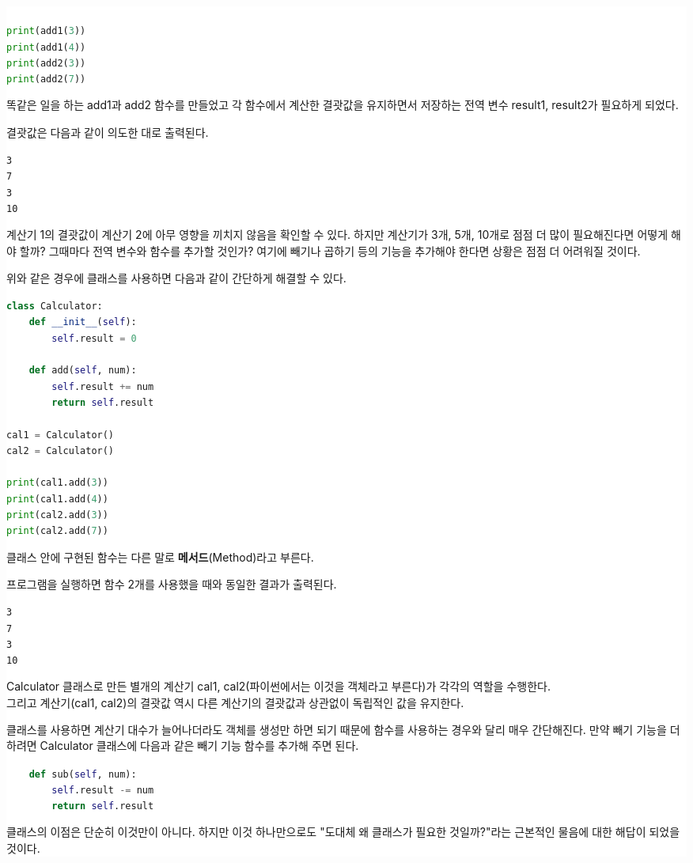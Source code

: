 ```python

print(add1(3))
print(add1(4))
print(add2(3))
print(add2(7))
```
똑같은 일을 하는 add1과 add2 함수를 만들었고 각 함수에서 계산한 결괏값을 유지하면서 저장하는 전역 변수 result1, result2가 필요하게 되었다. 

결괏값은 다음과 같이 의도한 대로 출력된다.
```
3
7
3
10
```

계산기 1의 결괏값이 계산기 2에 아무 영향을 끼치지 않음을 확인할 수 있다. 하지만 계산기가 3개, 5개, 10개로 점점 더 많이 필요해진다면 어떻게 해야 할까? 그때마다 전역 변수와 함수를 추가할 것인가? 여기에 빼기나 곱하기 등의 기능을 추가해야 한다면 상황은 점점 더 어려워질 것이다.

위와 같은 경우에 클래스를 사용하면 다음과 같이 간단하게 해결할 수 있다.
```python
class Calculator:
    def __init__(self):
        self.result = 0

    def add(self, num):
        self.result += num
        return self.result

cal1 = Calculator()
cal2 = Calculator()

print(cal1.add(3))
print(cal1.add(4))
print(cal2.add(3))
print(cal2.add(7))
```
클래스 안에 구현된 함수는 다른 말로 **메서드**(Method)라고 부른다.

프로그램을 실행하면 함수 2개를 사용했을 때와 동일한 결과가 출력된다.

```
3
7
3
10
```

Calculator 클래스로 만든 별개의 계산기 cal1, cal2(파이썬에서는 이것을 객체라고 부른다)가 각각의 역할을 수행한다.<br>
그리고 계산기(cal1, cal2)의 결괏값 역시 다른 계산기의 결괏값과 상관없이 독립적인 값을 유지한다.

클래스를 사용하면 계산기 대수가 늘어나더라도 객체를 생성만 하면 되기 때문에 함수를 사용하는 경우와 달리 매우 간단해진다. 만약 빼기 기능을 더하려면 Calculator 클래스에 다음과 같은 빼기 기능 함수를 추가해 주면 된다.
```python
    def sub(self, num):
        self.result -= num
        return self.result
```
클래스의 이점은 단순히 이것만이 아니다. 하지만 이것 하나만으로도 "도대체 왜 클래스가 필요한 것일까?"라는 근본적인 물음에 대한 해답이 되었을 것이다.
